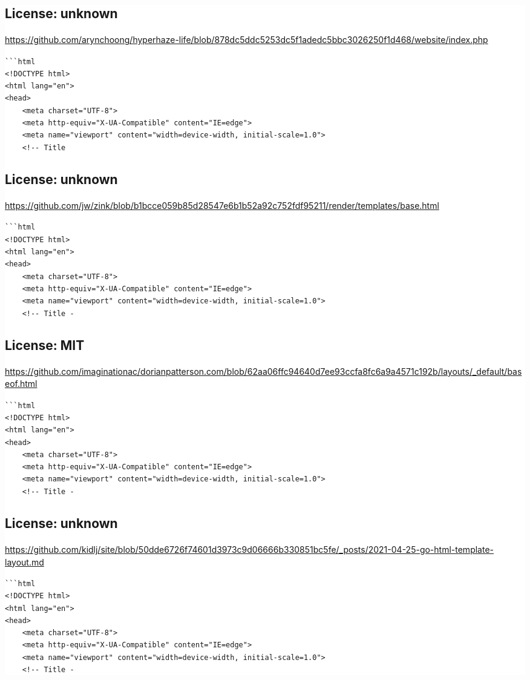 
## License: unknown
https://github.com/arynchoong/hyperhaze-life/blob/878dc5ddc5253dc5f1adedc5bbc3026250f1d468/website/index.php

```
```html
<!DOCTYPE html>
<html lang="en">
<head>
    <meta charset="UTF-8">
    <meta http-equiv="X-UA-Compatible" content="IE=edge">
    <meta name="viewport" content="width=device-width, initial-scale=1.0">
    <!-- Title
```


## License: unknown
https://github.com/jw/zink/blob/b1bcce059b85d28547e6b1b52a92c752fdf95211/render/templates/base.html

```
```html
<!DOCTYPE html>
<html lang="en">
<head>
    <meta charset="UTF-8">
    <meta http-equiv="X-UA-Compatible" content="IE=edge">
    <meta name="viewport" content="width=device-width, initial-scale=1.0">
    <!-- Title -
```


## License: MIT
https://github.com/imaginationac/dorianpatterson.com/blob/62aa06ffc94640d7ee93ccfa8fc6a9a4571c192b/layouts/_default/baseof.html

```
```html
<!DOCTYPE html>
<html lang="en">
<head>
    <meta charset="UTF-8">
    <meta http-equiv="X-UA-Compatible" content="IE=edge">
    <meta name="viewport" content="width=device-width, initial-scale=1.0">
    <!-- Title -
```


## License: unknown
https://github.com/kidlj/site/blob/50dde6726f74601d3973c9d06666b330851bc5fe/_posts/2021-04-25-go-html-template-layout.md

```
```html
<!DOCTYPE html>
<html lang="en">
<head>
    <meta charset="UTF-8">
    <meta http-equiv="X-UA-Compatible" content="IE=edge">
    <meta name="viewport" content="width=device-width, initial-scale=1.0">
    <!-- Title -
```
